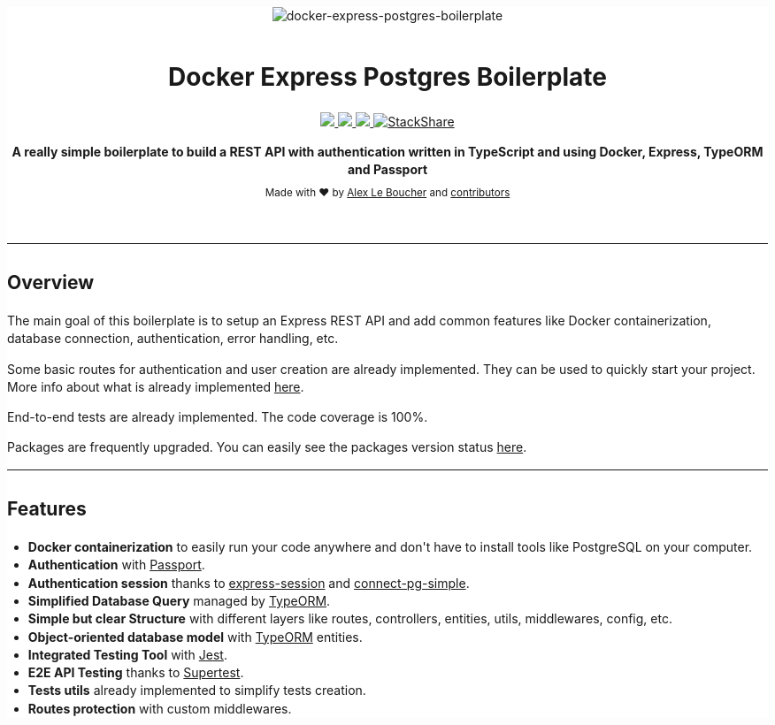 <p align="center">
  <img src="./repo-image.png" alt="docker-express-postgres-boilerplate" width="80%" />
</p>
<h1 align="center">Docker Express Postgres Boilerplate</h1>

<p align="center">
  <a href="https://github.com/alexleboucher/docker-express-postgres-boilerplate/actions/workflows/main.yml">
    <img src="https://github.com/alexleboucher/docker-express-postgres-boilerplate/actions/workflows/main.yml/badge.svg?event=push"/>
  </a>
  <a href="https://codecov.io/gh/alexleboucher/docker-express-postgres-boilerplate" >
    <img src="https://codecov.io/gh/alexleboucher/docker-express-postgres-boilerplate/branch/main/graph/badge.svg?token=FQQ4Z3G1EO"/>
  </a>
  <a href="https://snyk.io/test/github/alexleboucher/docker-express-postgres-boilerplate">
    <img src="https://snyk.io/test/github/alexleboucher/docker-express-postgres-boilerplate/badge.svg"/>
  </a>
  <a href="https://stackshare.io/alexleboucher/docker-express-postgres-boilerplate">
    <img src="https://img.shields.io/badge/tech-stack-0690fa.svg?style=flat" alt="StackShare" />
  </a>
</p>

<p align="center">
  <b>A really simple boilerplate to build a REST API with authentication written in TypeScript and using Docker, Express, TypeORM and Passport</b></br>
  <sub>Made with ❤️ by <a href="https://github.com/alexleboucher">Alex Le Boucher</a> and <a href="https://github.com/alexleboucher/docker-express-postgres-boilerplate/graphs/contributors">contributors</a></sub>
</p>

<br />

---

## Overview

The main goal of this boilerplate is to setup an Express REST API and add common features like Docker containerization, database connection, authentication, error handling, etc.

Some basic routes for authentication and user creation are already implemented. They can be used to quickly start your project. More info about what is already implemented [here](#existing-routes).

End-to-end tests are already implemented. The code coverage is 100%.

Packages are frequently upgraded. You can easily see the packages version status [here](https://docs.google.com/spreadsheets/d/1vIeh02Y_SNqVuoQYIxjEXZTnDHQHr5ctQAk2EgS84KQ/edit?usp=share_link).

---

## Features

- **Docker containerization** to easily run your code anywhere and don't have to install tools like PostgreSQL on your computer.
- **Authentication** with [Passport](https://www.passportjs.org/).
- **Authentication session** thanks to [express-session](https://github.com/expressjs/session) and [connect-pg-simple](https://github.com/voxpelli/node-connect-pg-simple).
- **Simplified Database Query** managed by [TypeORM](https://github.com/typeorm/typeorm).
- **Simple but clear Structure** with different layers like routes, controllers, entities, utils, middlewares, config, etc.
- **Object-oriented database model** with [TypeORM](https://github.com/typeorm/typeorm) entities.
- **Integrated Testing Tool** with [Jest](https://jestjs.io/fr/docs/getting-started).
- **E2E API Testing** thanks to [Supertest](https://github.com/ladjs/supertest).
- **Tests utils** already implemented to simplify tests creation.
- **Routes protection** with custom middlewares.
